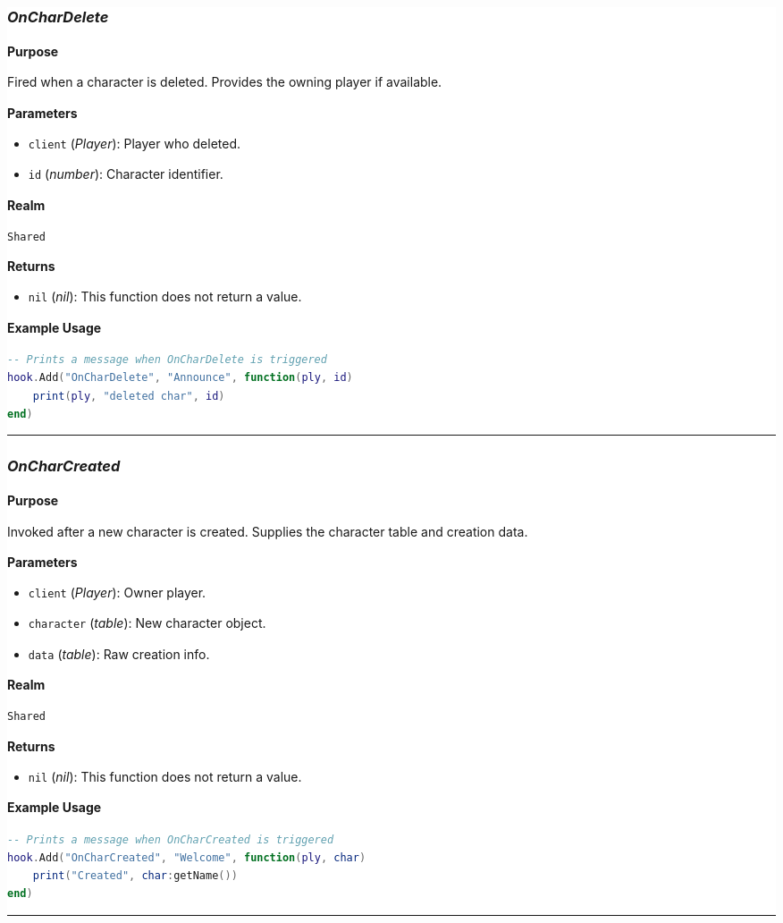### *OnCharDelete*

**Purpose**

Fired when a character is deleted. Provides the owning player if available.

**Parameters**

* `client` (*Player*): Player who deleted.

* `id` (*number*): Character identifier.

**Realm**

`Shared`

**Returns**

* `nil` (*nil*): This function does not return a value.

**Example Usage**

```lua
-- Prints a message when OnCharDelete is triggered
hook.Add("OnCharDelete", "Announce", function(ply, id)
    print(ply, "deleted char", id)
end)
```

---

### *OnCharCreated*

**Purpose**

Invoked after a new character is created. Supplies the character table and creation data.

**Parameters**

* `client` (*Player*): Owner player.

* `character` (*table*): New character object.

* `data` (*table*): Raw creation info.

**Realm**

`Shared`

**Returns**

* `nil` (*nil*): This function does not return a value.

**Example Usage**

```lua
-- Prints a message when OnCharCreated is triggered
hook.Add("OnCharCreated", "Welcome", function(ply, char)
    print("Created", char:getName())
end)
```

---